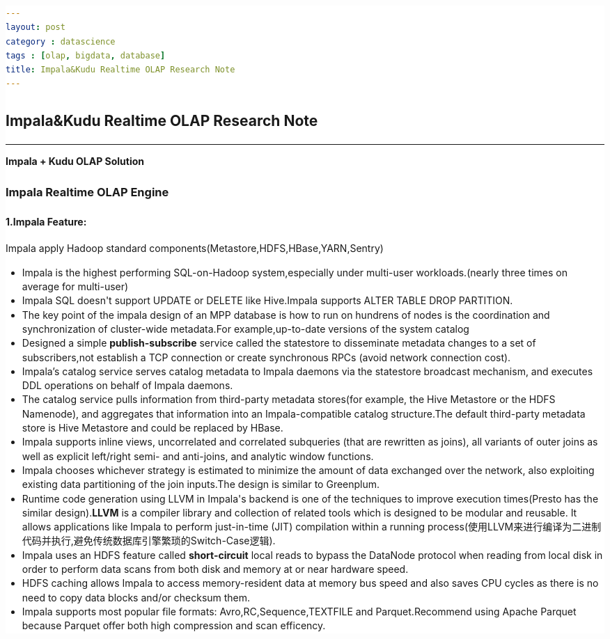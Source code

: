 ```yaml
---
layout: post
category : datascience
tags : [olap, bigdata, database]
title: Impala&Kudu Realtime OLAP Research Note
---
```


## Impala&Kudu Realtime OLAP Research Note

------------------------------------------------------------------------

**Impala + Kudu OLAP Solution**

### Impala Realtime OLAP Engine

#### 1.Impala Feature:

Impala apply Hadoop standard components(Metastore,HDFS,HBase,YARN,Sentry)

- Impala is the highest performing SQL-on-Hadoop system,especially under multi-user workloads.(nearly three times on average for multi-user)
- Impala SQL doesn't support UPDATE or DELETE like Hive.Impala supports ALTER TABLE DROP PARTITION.
- The key point of the impala design of an MPP database is how to run on hundrens of nodes is the coordination and synchronization of cluster-wide metadata.For example,up-to-date versions of the system catalog
- Designed a simple **publish-subscribe** service called the statestore to disseminate metadata changes to a set of subscribers,not establish a TCP connection or create synchronous RPCs (avoid network connection cost).
- Impala’s catalog service serves catalog metadata to Impala daemons via the statestore broadcast mechanism, and executes DDL operations on behalf of Impala daemons.
- The catalog service pulls information from third-party metadata stores(for example, the Hive Metastore or the HDFS Namenode), and aggregates that information into an Impala-compatible catalog structure.The default third-party metadata store is Hive Metastore and could be replaced by HBase.
- Impala supports inline views, uncorrelated and correlated subqueries (that are rewritten as joins), all variants of outer joins as well as explicit left/right semi- and anti-joins, and analytic window functions.
- Impala chooses whichever strategy is estimated to minimize the amount of data exchanged over the network, also exploiting existing data partitioning of the join inputs.The design is similar to Greenplum.
- Runtime code generation using LLVM in Impala's backend is one of the techniques to improve execution times(Presto has the similar design).**LLVM** is a compiler library and collection of related tools which is designed to be modular and reusable. It allows applications like Impala to perform just-in-time (JIT) compilation within a running process(使用LLVM来进行编译为二进制代码并执行,避免传统数据库引擎繁琐的Switch-Case逻辑).
- Impala uses an HDFS feature called **short-circuit** local reads to bypass the DataNode protocol when reading from local disk in order to perform data scans from both disk and memory at or near hardware speed.
- HDFS caching allows Impala to access memory-resident data at memory bus speed and also saves CPU cycles as there is no need to copy data blocks and/or checksum them.
- Impala supports most popular file formats: Avro,RC,Sequence,TEXTFILE and Parquet.Recommend using Apache Parquet because Parquet offer both high compression and scan efficency.
